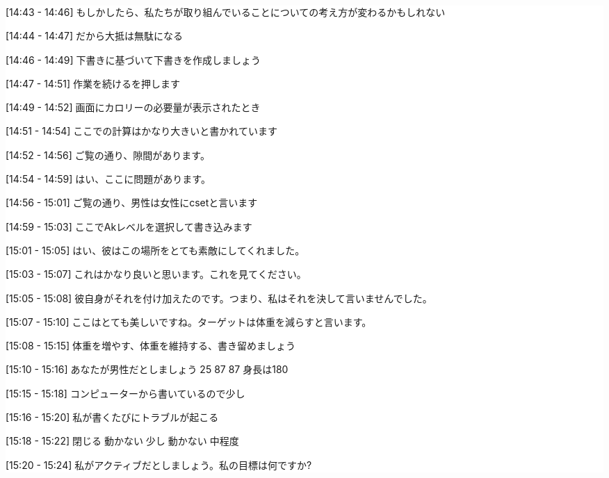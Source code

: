 [14:43 - 14:46]
もしかしたら、私たちが取り組んでいることについての考え方が変わるかもしれない

[14:44 - 14:47]
だから大抵は無駄になる

[14:46 - 14:49]
下書きに基づいて下書きを作成しましょう

[14:47 - 14:51]
作業を続けるを押します

[14:49 - 14:52]
画面にカロリーの必要量が表示されたとき

[14:51 - 14:54]
ここでの計算はかなり大きいと書かれています

[14:52 - 14:56]
ご覧の通り、隙間があります。

[14:54 - 14:59]
はい、ここに問題があります。

[14:56 - 15:01]
ご覧の通り、男性は女性にcsetと言います

[14:59 - 15:03]
ここでAkレベルを選択して書き込みます

[15:01 - 15:05]
はい、彼はこの場所をとても素敵にしてくれました。

[15:03 - 15:07]
これはかなり良いと思います。これを見てください。

[15:05 - 15:08]
彼自身がそれを付け加えたのです。つまり、私はそれを決して言いませんでした。

[15:07 - 15:10]
ここはとても美しいですね。ターゲットは体重を減らすと言います。

[15:08 - 15:15]
体重を増やす、体重を維持する、書き留めましょう

[15:10 - 15:16]
あなたが男性だとしましょう 25 87 87 身長は180

[15:15 - 15:18]
コンピューターから書いているので少し

[15:16 - 15:20]
私が書くたびにトラブルが起こる

[15:18 - 15:22]
閉じる 動かない 少し 動かない 中程度

[15:20 - 15:24]
私がアクティブだとしましょう。私の目標は何ですか?
